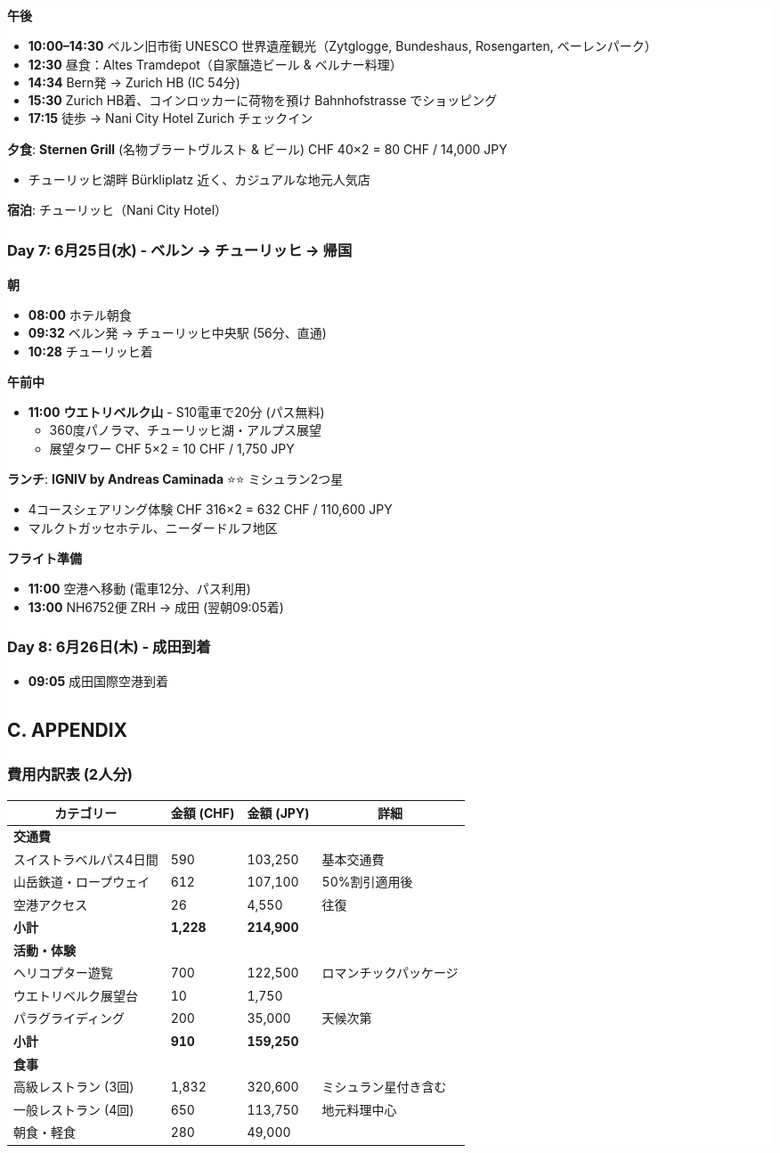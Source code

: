 **午後**
- **10:00–14:30** ベルン旧市街 UNESCO 世界遺産観光（Zytglogge, Bundeshaus, Rosengarten, ベーレンパーク）
- **12:30** 昼食：Altes Tramdepot（自家醸造ビール & ベルナー料理）
- **14:34** Bern発 → Zurich HB (IC 54分)
- **15:30** Zurich HB着、コインロッカーに荷物を預け Bahnhofstrasse でショッピング
- **17:15** 徒歩 → Nani City Hotel Zurich チェックイン

**夕食**: **Sternen Grill** (名物ブラートヴルスト & ビール) CHF 40×2 = 80 CHF / 14,000 JPY
- チューリッヒ湖畔 Bürkliplatz 近く、カジュアルな地元人気店

**宿泊**: チューリッヒ（Nani City Hotel）

### Day 7: 6月25日(水) - ベルン → チューリッヒ → 帰国

**朝**
- **08:00** ホテル朝食
- **09:32** ベルン発 → チューリッヒ中央駅 (56分、直通)
- **10:28** チューリッヒ着

**午前中**
- **11:00** **ウエトリベルク山** - S10電車で20分 (パス無料)
  - 360度パノラマ、チューリッヒ湖・アルプス展望
  - 展望タワー CHF 5×2 = 10 CHF / 1,750 JPY

**ランチ**: **IGNIV by Andreas Caminada** ⭐⭐ ミシュラン2つ星
- 4コースシェアリング体験 CHF 316×2 = 632 CHF / 110,600 JPY
- マルクトガッセホテル、ニーダードルフ地区

**フライト準備**
- **11:00** 空港へ移動 (電車12分、パス利用)
- **13:00** NH6752便 ZRH → 成田 (翌朝09:05着)

### Day 8: 6月26日(木) - 成田到着

- **09:05** 成田国際空港到着

## C. APPENDIX

### 費用内訳表 (2人分)

| カテゴリー | 金額 (CHF) | 金額 (JPY) | 詳細 |
|------------|------------|------------|------|
| **交通費** | | | |
| スイストラベルパス4日間 | 590 | 103,250 | 基本交通費 |
| 山岳鉄道・ロープウェイ | 612 | 107,100 | 50%割引適用後 |
| 空港アクセス | 26 | 4,550 | 往復 |
| **小計** | **1,228** | **214,900** | |
| **活動・体験** | | | |
| ヘリコプター遊覧 | 700 | 122,500 | ロマンチックパッケージ |
| ウエトリベルク展望台 | 10 | 1,750 | |
| パラグライディング | 200 | 35,000 | 天候次第 |
| **小計** | **910** | **159,250** | |
| **食事** | | | |
| 高級レストラン (3回) | 1,832 | 320,600 | ミシュラン星付き含む |
| 一般レストラン (4回) | 650 | 113,750 | 地元料理中心 |
| 朝食・軽食 | 280 | 49,000 | |
